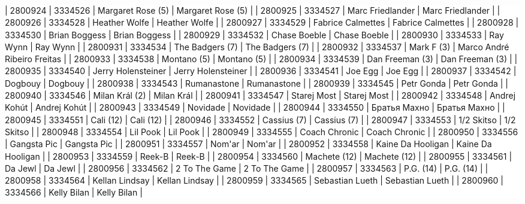 | 2800924 | 3334526 | Margaret Rose (5) | Margaret Rose (5) |
| 2800925 | 3334527 | Marc Friedlander | Marc Friedlander |
| 2800926 | 3334528 | Heather Wolfe | Heather Wolfe |
| 2800927 | 3334529 | Fabrice Calmettes | Fabrice Calmettes |
| 2800928 | 3334530 | Brian Boggess | Brian Boggess |
| 2800929 | 3334532 | Chase Boeble | Chase Boeble |
| 2800930 | 3334533 | Ray Wynn | Ray Wynn |
| 2800931 | 3334534 | The Badgers (7) | The Badgers (7) |
| 2800932 | 3334537 | Mark F (3) | Marco André Ribeiro Freitas |
| 2800933 | 3334538 | Montano (5) | Montano (5) |
| 2800934 | 3334539 | Dan Freeman (3) | Dan Freeman (3) |
| 2800935 | 3334540 | Jerry Holensteiner | Jerry Holensteiner |
| 2800936 | 3334541 | Joe Egg | Joe Egg |
| 2800937 | 3334542 | Dogbouy | Dogbouy |
| 2800938 | 3334543 | Rumanastone | Rumanastone |
| 2800939 | 3334545 | Petr Gonda | Petr Gonda |
| 2800940 | 3334546 | Milan Král (2) | Milan Král |
| 2800941 | 3334547 | Starej Most | Starej Most |
| 2800942 | 3334548 | Andrej Kohút | Andrej Kohút |
| 2800943 | 3334549 | Novidade | Novidade |
| 2800944 | 3334550 | Братья Махно | Братья Махно |
| 2800945 | 3334551 | Cali (12) | Cali (12) |
| 2800946 | 3334552 | Cassius (7) | Cassius (7) |
| 2800947 | 3334553 | 1/2 Skitso | 1/2 Skitso |
| 2800948 | 3334554 | Lil Pook | Lil Pook |
| 2800949 | 3334555 | Coach Chronic | Coach Chronic |
| 2800950 | 3334556 | Gangsta Pic | Gangsta Pic |
| 2800951 | 3334557 | Nom'ar | Nom'ar |
| 2800952 | 3334558 | Kaine Da Hooligan | Kaine Da Hooligan |
| 2800953 | 3334559 | Reek-B | Reek-B |
| 2800954 | 3334560 | Machete (12) | Machete (12) |
| 2800955 | 3334561 | Da Jewl | Da Jewl |
| 2800956 | 3334562 | 2 To The Game | 2 To The Game |
| 2800957 | 3334563 | P.G. (14) | P.G. (14) |
| 2800958 | 3334564 | Kellan Lindsay | Kellan Lindsay |
| 2800959 | 3334565 | Sebastian Lueth | Sebastian Lueth |
| 2800960 | 3334566 | Kelly Bilan | Kelly Bilan |